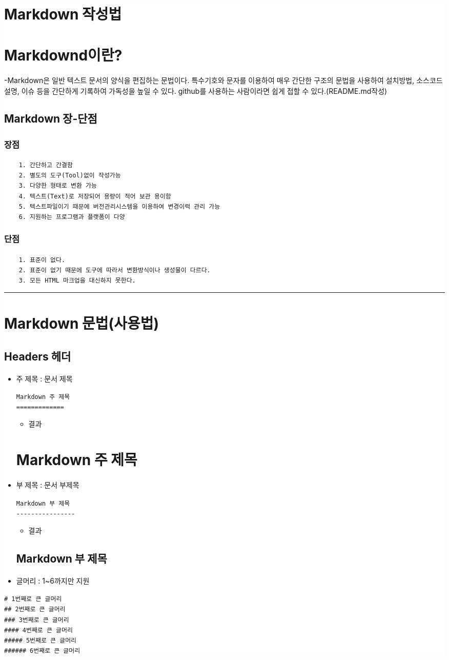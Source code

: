 Markdown 작성법
================

# Markdownd이란?
-Markdown은 일반 텍스트 문서의 양식을 편집하는 문법이다. 특수기호와 문자를 이용하여 매우 간단한 구조의 문법을 사용하여 설치방법, 소스코드 설명, 이슈 등을 간단하게 기록하여 가독성을 높일 수 있다. github를 사용하는 사람이라면 쉽게 접할 수 있다.(README.md작성)

## Markdown 장-단점
### 장점
        1. 간단하고 간결함
        2. 별도의 도구(Tool)없이 작성가능
        3. 다양한 형태로 변환 가능
        4. 텍스트(Text)로 저장되어 용량이 적어 보관 용이함
        5. 텍스트파일이기 때문에 버전관리시스템을 이용하여 변경이력 관리 가능
        6. 지원하는 프로그램과 플랫폼이 다양        
### 단점
        1. 표준이 없다.
        2. 표준이 없기 때문에 도구에 따라서 변환방식이나 생성물이 다르다.
        3. 모든 HTML 마크업을 대신하지 못한다.

****
# Markdown 문법(사용법)

## Headers 헤더
* 주 제목 : 문서 제목
   ```
   Markdown 주 제목
   =============
   ```
   * 결과

   Markdown 주 제목
   =============

* 부 제목 : 문서 부제목
   ```
   Markdown 부 제목
   ----------------
   ```
   * 결과

   Markdown 부 제목
   -----------------

* 글머리 : 1~6까지만 지원
```
# 1번째로 큰 글머리
## 2번째로 큰 글머리
### 3번째로 큰 글머리
#### 4번째로 큰 글머리
##### 5번째로 큰 글머리
###### 6번째로 큰 글머리
```
